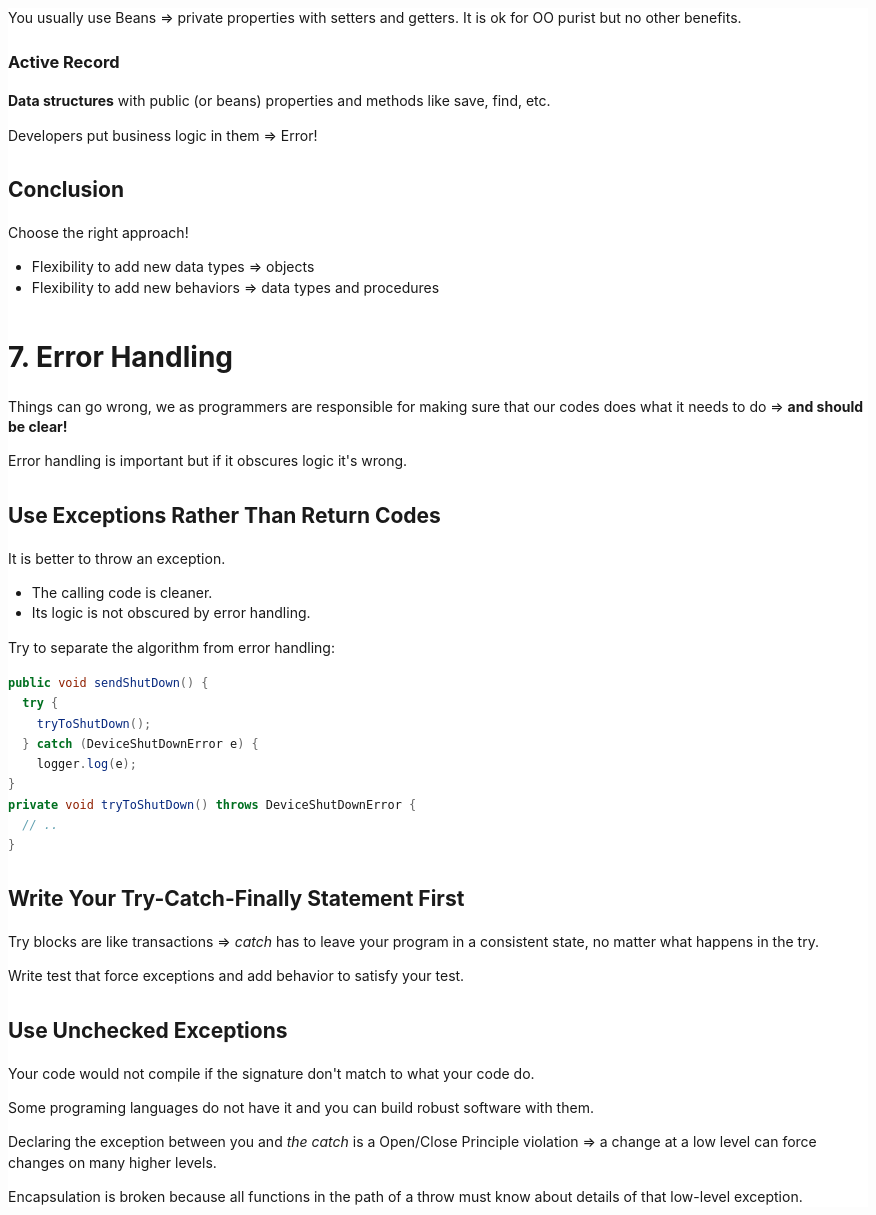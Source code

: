 You usually use Beans => private properties with setters and getters. It is ok for OO purist but no other benefits. 
### Active Record
**Data structures** with public (or beans) properties and methods like save, find, etc.

Developers put business logic in them => Error!

## Conclusion
Choose the right approach!
* Flexibility to add new data types => objects
* Flexibility to add new behaviors => data types and procedures


# <a name="error-handling">7. Error Handling</a>
Things can go wrong, we as programmers are responsible for making sure that our codes does what it needs to do => **and should be clear!**

Error handling is important but if it obscures logic it's wrong.
## Use Exceptions Rather Than Return Codes 
It is better to throw an exception.
* The calling code is cleaner.
* Its logic is not obscured by error handling.

Try to separate the algorithm from error handling:
```java
public void sendShutDown() {
  try {
    tryToShutDown();
  } catch (DeviceShutDownError e) {
    logger.log(e);
}
private void tryToShutDown() throws DeviceShutDownError {
  // ..
}
```
## Write Your Try-Catch-Finally Statement First 
Try blocks are like transactions => *catch* has to leave your program in a consistent state, no matter what happens in the try.

Write test that force exceptions and add behavior to satisfy your test.

## Use Unchecked Exceptions 
Your code would not compile if the signature don't match to what your code do.

Some programing languages do not have it and you can build robust software with them.

Declaring the exception between you and *the catch* is a Open/Close Principle violation => a change at a low level can force changes on many higher levels.

Encapsulation is broken because all functions in the path of a throw must know about details of that low-level exception.
